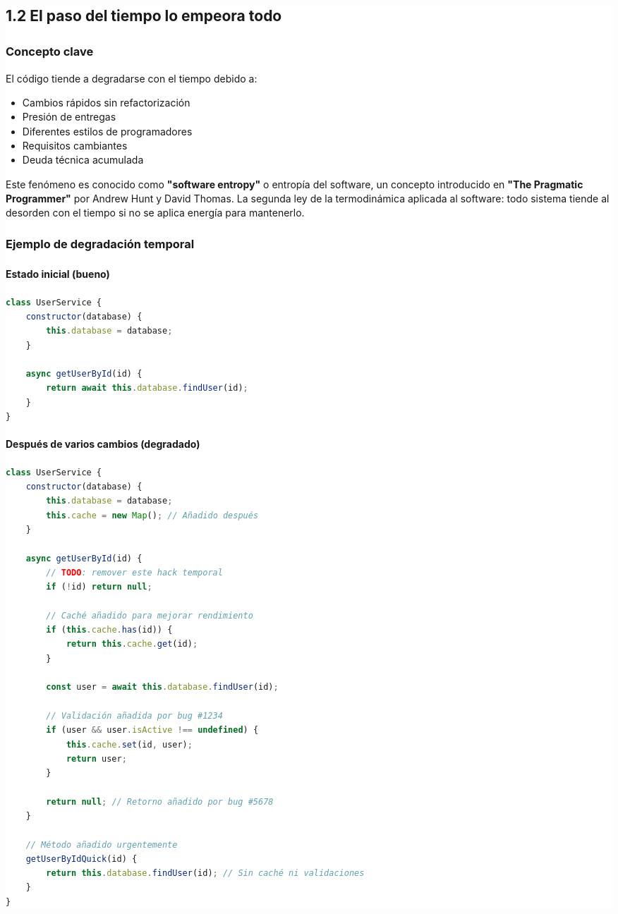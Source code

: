 ## 1.2 El paso del tiempo lo empeora todo

### Concepto clave
El código tiende a degradarse con el tiempo debido a:
- Cambios rápidos sin refactorización
- Presión de entregas
- Diferentes estilos de programadores
- Requisitos cambiantes
- Deuda técnica acumulada

Este fenómeno es conocido como **"software entropy"** o entropía del software, un concepto introducido en **"The Pragmatic Programmer"** por Andrew Hunt y David Thomas. La segunda ley de la termodinámica aplicada al software: todo sistema tiende al desorden con el tiempo si no se aplica energía para mantenerlo.

### Ejemplo de degradación temporal

#### Estado inicial (bueno)
```javascript
class UserService {
    constructor(database) {
        this.database = database;
    }

    async getUserById(id) {
        return await this.database.findUser(id);
    }
}
```

#### Después de varios cambios (degradado)
```javascript
class UserService {
    constructor(database) {
        this.database = database;
        this.cache = new Map(); // Añadido después
    }

    async getUserById(id) {
        // TODO: remover este hack temporal
        if (!id) return null;
        
        // Caché añadido para mejorar rendimiento
        if (this.cache.has(id)) {
            return this.cache.get(id);
        }
        
        const user = await this.database.findUser(id);
        
        // Validación añadida por bug #1234
        if (user && user.isActive !== undefined) {
            this.cache.set(id, user);
            return user;
        }
        
        return null; // Retorno añadido por bug #5678
    }

    // Método añadido urgentemente
    getUserByIdQuick(id) {
        return this.database.findUser(id); // Sin caché ni validaciones
    }
}
```